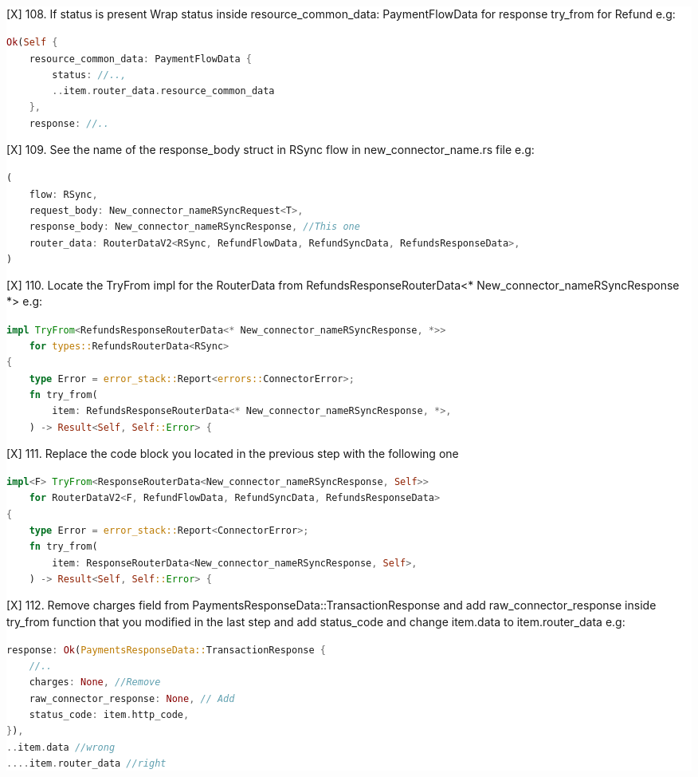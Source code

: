 [X] 108. If status is present Wrap status inside resource_common_data: PaymentFlowData for response try_from for Refund
e.g:
```rust
Ok(Self {
    resource_common_data: PaymentFlowData {
        status: //..,
        ..item.router_data.resource_common_data
    },
    response: //..
```

[X] 109. See the name of the response_body struct in RSync flow in new_connector_name.rs file
e.g:
```rust
(
    flow: RSync,
    request_body: New_connector_nameRSyncRequest<T>, 
    response_body: New_connector_nameRSyncResponse, //This one
    router_data: RouterDataV2<RSync, RefundFlowData, RefundSyncData, RefundsResponseData>,
)
```

[X] 110. Locate the TryFrom impl for the RouterData from RefundsResponseRouterData<* New_connector_nameRSyncResponse *>
e.g:
```rust
impl TryFrom<RefundsResponseRouterData<* New_connector_nameRSyncResponse, *>>
    for types::RefundsRouterData<RSync>
{
    type Error = error_stack::Report<errors::ConnectorError>;
    fn try_from(
        item: RefundsResponseRouterData<* New_connector_nameRSyncResponse, *>,
    ) -> Result<Self, Self::Error> {
```

[X] 111. Replace the code block you located in the previous step with the following one
```rust
impl<F> TryFrom<ResponseRouterData<New_connector_nameRSyncResponse, Self>>
    for RouterDataV2<F, RefundFlowData, RefundSyncData, RefundsResponseData>
{
    type Error = error_stack::Report<ConnectorError>;
    fn try_from(
        item: ResponseRouterData<New_connector_nameRSyncResponse, Self>,
    ) -> Result<Self, Self::Error> {
```

[X] 112. Remove charges field from PaymentsResponseData::TransactionResponse and add raw_connector_response inside try_from function that you modified in the last step and add status_code and change item.data to item.router_data
e.g:
```rust
response: Ok(PaymentsResponseData::TransactionResponse {
    //..
    charges: None, //Remove
    raw_connector_response: None, // Add
    status_code: item.http_code,
}),
..item.data //wrong
....item.router_data //right
```
